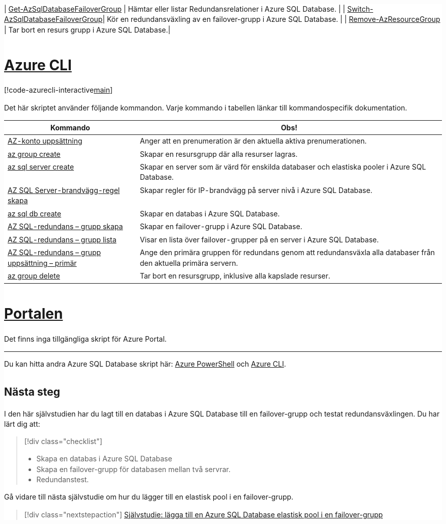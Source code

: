 | [Get-AzSqlDatabaseFailoverGroup](/powershell/module/az.sql/get-azsqldatabasefailovergroup) | Hämtar eller listar Redundansrelationer i Azure SQL Database. |
| [Switch-AzSqlDatabaseFailoverGroup](/powershell/module/az.sql/switch-azsqldatabasefailovergroup)| Kör en redundansväxling av en failover-grupp i Azure SQL Database. |
| [Remove-AzResourceGroup](/powershell/module/az.resources/remove-azresourcegroup) | Tar bort en resurs grupp i Azure SQL Database.|

# <a name="azure-cli"></a>[Azure CLI](#tab/azure-cli)

[!code-azurecli-interactive[main](../../../cli_scripts/sql-database/failover-groups/add-single-db-to-failover-group-az-cli.sh "Add database to a failover group")]

Det här skriptet använder följande kommandon. Varje kommando i tabellen länkar till kommandospecifik dokumentation.

| Kommando | Obs! |
|---|---|
| [AZ-konto uppsättning](/cli/azure/account?view=azure-cli-latest#az-account-set) | Anger att en prenumeration är den aktuella aktiva prenumerationen. |
| [az group create](/cli/azure/group#az-group-create) | Skapar en resursgrupp där alla resurser lagras. |
| [az sql server create](/cli/azure/sql/server#az-sql-server-create) | Skapar en server som är värd för enskilda databaser och elastiska pooler i Azure SQL Database. |
| [AZ SQL Server-brandvägg-regel skapa](/cli/azure/sql/server/firewall-rule) | Skapar regler för IP-brandvägg på server nivå i Azure SQL Database. |
| [az sql db create](/cli/azure/sql/db?view=azure-cli-latest) | Skapar en databas i Azure SQL Database. |
| [AZ SQL-redundans – grupp skapa](/cli/azure/sql/failover-group?view=azure-cli-latest#az-sql-failover-group-create) | Skapar en failover-grupp i Azure SQL Database. |
| [AZ SQL-redundans – grupp lista](/cli/azure/sql/failover-group?view=azure-cli-latest#az-sql-failover-group-list) | Visar en lista över failover-grupper på en server i Azure SQL Database. |
| [AZ SQL-redundans – grupp uppsättning – primär](/cli/azure/sql/failover-group?view=azure-cli-latest#az-sql-failover-group-set-primary) | Ange den primära gruppen för redundans genom att redundansväxla alla databaser från den aktuella primära servern. |
| [az group delete](https://docs.microsoft.com/cli/azure/vm/extension#az-vm-extension-set) | Tar bort en resursgrupp, inklusive alla kapslade resurser. |

# <a name="the-portal"></a>[Portalen](#tab/azure-portal)

Det finns inga tillgängliga skript för Azure Portal.

---

Du kan hitta andra Azure SQL Database skript här: [Azure PowerShell](powershell-script-content-guide.md) och [Azure CLI](az-cli-script-samples-content-guide.md).

## <a name="next-steps"></a>Nästa steg

I den här självstudien har du lagt till en databas i Azure SQL Database till en failover-grupp och testat redundansväxlingen. Du har lärt dig att:

> [!div class="checklist"]
>
> - Skapa en databas i Azure SQL Database
> - Skapa en failover-grupp för databasen mellan två servrar.
> - Redundanstest.

Gå vidare till nästa självstudie om hur du lägger till en elastisk pool i en failover-grupp.

> [!div class="nextstepaction"]
> [Självstudie: lägga till en Azure SQL Database elastisk pool i en failover-grupp](failover-group-add-elastic-pool-tutorial.md)
